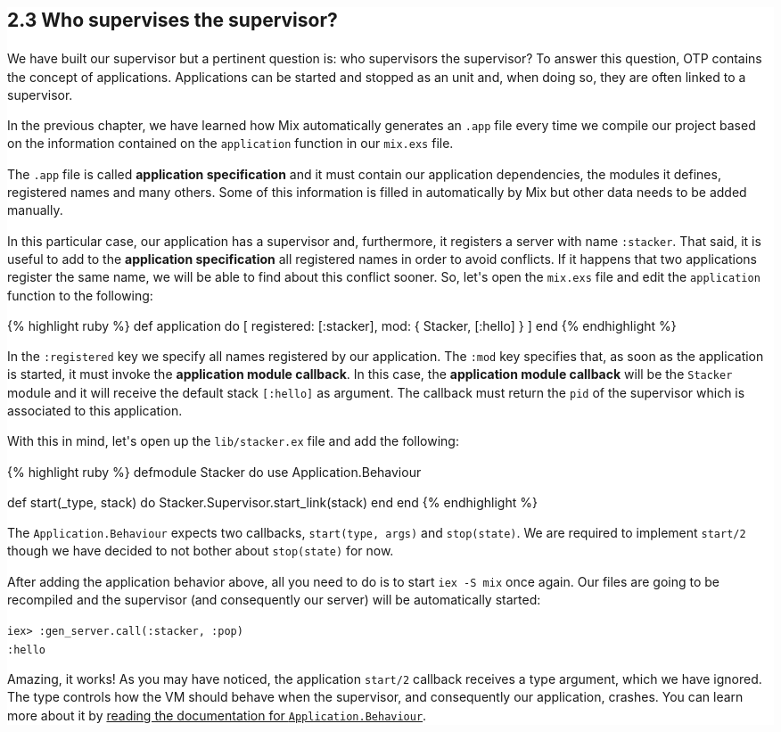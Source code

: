 ## 2.3 Who supervises the supervisor?

We have built our supervisor but a pertinent question is: who supervisors the supervisor? To answer this question, OTP contains the concept of applications. Applications can be started and stopped as an unit and, when doing so, they are often linked to a supervisor.

In the previous chapter, we have learned how Mix automatically generates an `.app` file every time we compile our project based on the information contained on the `application` function in our `mix.exs` file.

The `.app` file is called **application specification** and it must contain our application dependencies, the modules it defines, registered names and many others. Some of this information is filled in automatically by Mix but other data needs to be added manually.

In this particular case, our application has a supervisor and, furthermore, it registers a server with name `:stacker`. That said, it is useful to add to the **application specification** all registered names in order to avoid conflicts. If it happens that two applications register the same name, we will be able to find about this conflict sooner. So, let's open the `mix.exs` file and edit the `application` function to the following:

{% highlight ruby %}
def application do
  [ registered: [:stacker],
    mod: { Stacker, [:hello] } ]
end
{% endhighlight %}

In the `:registered` key we specify all names registered by our application. The `:mod` key specifies that, as soon as the application is started, it must invoke the **application module callback**. In this case, the **application module callback** will be the `Stacker` module and it will receive the default stack `[:hello]` as argument. The callback must return the `pid` of the supervisor which is associated to this application.

With this in mind, let's open up the `lib/stacker.ex` file and add the following:

{% highlight ruby %}
defmodule Stacker do
  use Application.Behaviour

  def start(_type, stack) do
    Stacker.Supervisor.start_link(stack)
  end
end
{% endhighlight %}

The `Application.Behaviour` expects two callbacks, `start(type, args)` and `stop(state)`. We are required to implement `start/2` though we have decided to not bother about `stop(state)` for now.

After adding the application behavior above, all you need to do is to start `iex -S mix` once again. Our files are going to be recompiled and the supervisor (and consequently our server) will be automatically started:

    iex> :gen_server.call(:stacker, :pop)
    :hello

Amazing, it works! As you may have noticed, the application `start/2` callback receives a type argument, which we have ignored. The type controls how the VM should behave when the supervisor, and consequently our application, crashes. You can learn more about it by [reading the documentation for `Application.Behaviour`](http://elixir-lang.org/docs/stable/Application.Behaviour.html).
